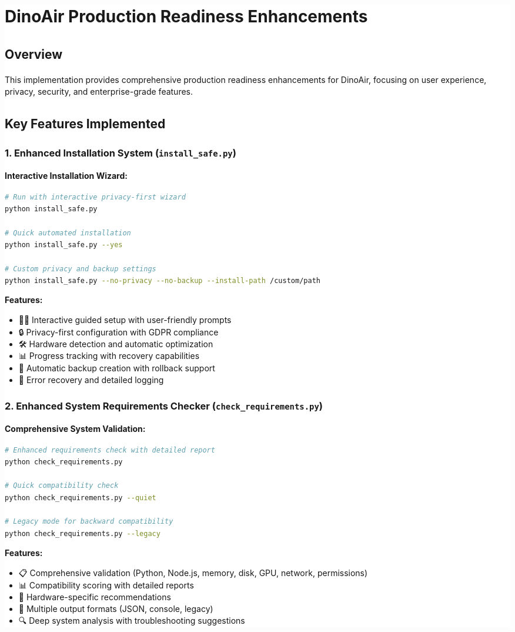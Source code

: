# DinoAir Production Readiness Enhancements

## Overview

This implementation provides comprehensive production readiness enhancements for DinoAir, focusing on user experience, privacy, security, and enterprise-grade features.

## Key Features Implemented

### 1. Enhanced Installation System (`install_safe.py`)

**Interactive Installation Wizard:**
```bash
# Run with interactive privacy-first wizard
python install_safe.py

# Quick automated installation
python install_safe.py --yes

# Custom privacy and backup settings
python install_safe.py --no-privacy --no-backup --install-path /custom/path
```

**Features:**
- 🧙‍♂️ Interactive guided setup with user-friendly prompts
- 🔒 Privacy-first configuration with GDPR compliance
- 🛠️ Hardware detection and automatic optimization
- 📊 Progress tracking with recovery capabilities
- 💾 Automatic backup creation with rollback support
- 🔧 Error recovery and detailed logging

### 2. Enhanced System Requirements Checker (`check_requirements.py`)

**Comprehensive System Validation:**
```bash
# Enhanced requirements check with detailed report
python check_requirements.py

# Quick compatibility check
python check_requirements.py --quiet

# Legacy mode for backward compatibility
python check_requirements.py --legacy
```

**Features:**
- 📋 Comprehensive validation (Python, Node.js, memory, disk, GPU, network, permissions)
- 📊 Compatibility scoring with detailed reports
- 🎯 Hardware-specific recommendations
- 📄 Multiple output formats (JSON, console, legacy)
- 🔍 Deep system analysis with troubleshooting suggestions
